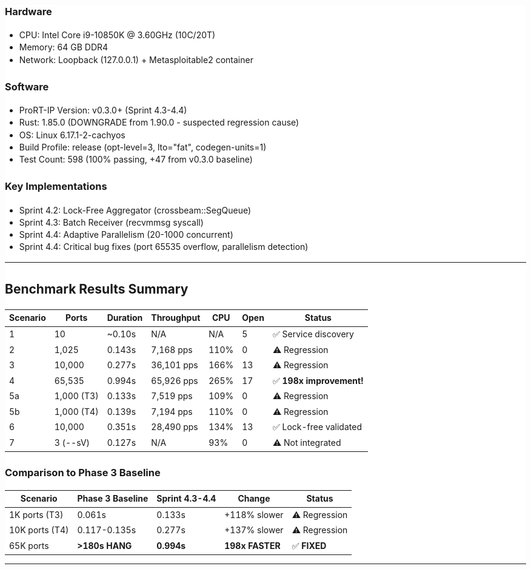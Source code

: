 ### Hardware
- CPU: Intel Core i9-10850K @ 3.60GHz (10C/20T)
- Memory: 64 GB DDR4
- Network: Loopback (127.0.0.1) + Metasploitable2 container

### Software
- ProRT-IP Version: v0.3.0+ (Sprint 4.3-4.4)
- Rust: 1.85.0 (DOWNGRADE from 1.90.0 - suspected regression cause)
- OS: Linux 6.17.1-2-cachyos
- Build Profile: release (opt-level=3, lto="fat", codegen-units=1)
- Test Count: 598 (100% passing, +47 from v0.3.0 baseline)

### Key Implementations
- Sprint 4.2: Lock-Free Aggregator (crossbeam::SegQueue)
- Sprint 4.3: Batch Receiver (recvmmsg syscall)
- Sprint 4.4: Adaptive Parallelism (20-1000 concurrent)
- Sprint 4.4: Critical bug fixes (port 65535 overflow, parallelism detection)

---

## Benchmark Results Summary

| Scenario | Ports | Duration | Throughput | CPU | Open | Status |
|----------|-------|----------|------------|-----|------|--------|
| 1 | 10 | ~0.10s | N/A | N/A | 5 | ✅ Service discovery |
| 2 | 1,025 | 0.143s | 7,168 pps | 110% | 0 | ⚠️ Regression |
| 3 | 10,000 | 0.277s | 36,101 pps | 166% | 13 | ⚠️ Regression |
| 4 | 65,535 | 0.994s | 65,926 pps | 265% | 17 | ✅ **198x improvement!** |
| 5a | 1,000 (T3) | 0.133s | 7,519 pps | 109% | 0 | ⚠️ Regression |
| 5b | 1,000 (T4) | 0.139s | 7,194 pps | 110% | 0 | ⚠️ Regression |
| 6 | 10,000 | 0.351s | 28,490 pps | 134% | 13 | ✅ Lock-free validated |
| 7 | 3 (--sV) | 0.127s | N/A | 93% | 0 | ⚠️ Not integrated |

### Comparison to Phase 3 Baseline

| Scenario | Phase 3 Baseline | Sprint 4.3-4.4 | Change | Status |
|----------|------------------|----------------|--------|--------|
| 1K ports (T3) | 0.061s | 0.133s | +118% slower | ⚠️ Regression |
| 10K ports (T4) | 0.117-0.135s | 0.277s | +137% slower | ⚠️ Regression |
| 65K ports | **>180s HANG** | **0.994s** | **198x FASTER** | ✅ **FIXED** |

---
